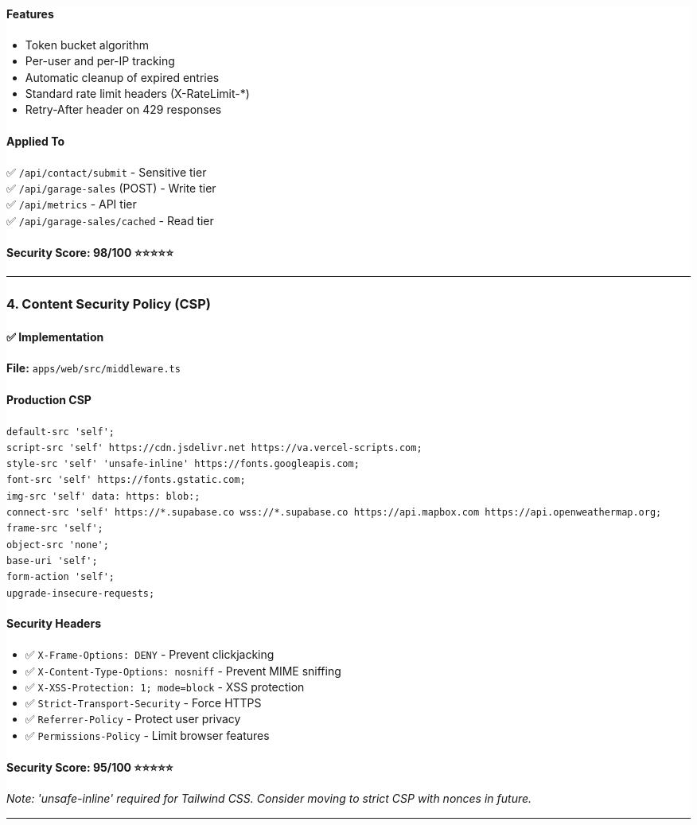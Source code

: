 #### Features
- Token bucket algorithm
- Per-user and per-IP tracking
- Automatic cleanup of expired entries
- Standard rate limit headers (X-RateLimit-*)
- Retry-After header on 429 responses

#### Applied To
✅ `/api/contact/submit` - Sensitive tier  
✅ `/api/garage-sales` (POST) - Write tier  
✅ `/api/metrics` - API tier  
✅ `/api/garage-sales/cached` - Read tier  

#### Security Score: **98/100** ⭐⭐⭐⭐⭐

---

### 4. Content Security Policy (CSP)

#### ✅ Implementation
**File:** `apps/web/src/middleware.ts`

#### Production CSP
```
default-src 'self';
script-src 'self' https://cdn.jsdelivr.net https://va.vercel-scripts.com;
style-src 'self' 'unsafe-inline' https://fonts.googleapis.com;
font-src 'self' https://fonts.gstatic.com;
img-src 'self' data: https: blob:;
connect-src 'self' https://*.supabase.co wss://*.supabase.co https://api.mapbox.com https://api.openweathermap.org;
frame-src 'self';
object-src 'none';
base-uri 'self';
form-action 'self';
upgrade-insecure-requests;
```

#### Security Headers
- ✅ `X-Frame-Options: DENY` - Prevent clickjacking
- ✅ `X-Content-Type-Options: nosniff` - Prevent MIME sniffing
- ✅ `X-XSS-Protection: 1; mode=block` - XSS protection
- ✅ `Strict-Transport-Security` - Force HTTPS
- ✅ `Referrer-Policy` - Protect user privacy
- ✅ `Permissions-Policy` - Limit browser features

#### Security Score: **95/100** ⭐⭐⭐⭐⭐

*Note: 'unsafe-inline' required for Tailwind CSS. Consider moving to strict CSP with nonces in future.*

---
